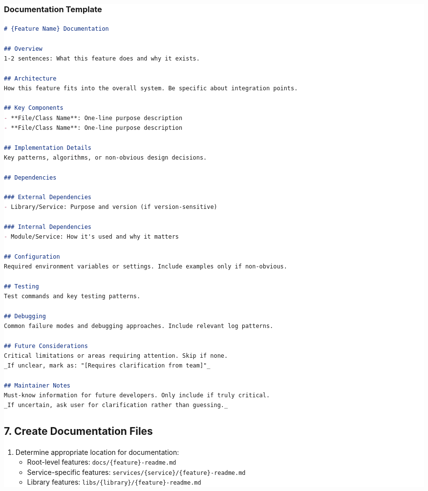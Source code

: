### Documentation Template

```markdown
# {Feature Name} Documentation

## Overview
1-2 sentences: What this feature does and why it exists.

## Architecture
How this feature fits into the overall system. Be specific about integration points.

## Key Components
- **File/Class Name**: One-line purpose description
- **File/Class Name**: One-line purpose description

## Implementation Details
Key patterns, algorithms, or non-obvious design decisions.

## Dependencies

### External Dependencies
- Library/Service: Purpose and version (if version-sensitive)

### Internal Dependencies
- Module/Service: How it's used and why it matters

## Configuration
Required environment variables or settings. Include examples only if non-obvious.

## Testing
Test commands and key testing patterns.

## Debugging
Common failure modes and debugging approaches. Include relevant log patterns.

## Future Considerations
Critical limitations or areas requiring attention. Skip if none.
_If unclear, mark as: "[Requires clarification from team]"_

## Maintainer Notes
Must-know information for future developers. Only include if truly critical.
_If uncertain, ask user for clarification rather than guessing._
```

## 7. Create Documentation Files

1. Determine appropriate location for documentation:
   - Root-level features: `docs/{feature}-readme.md`
   - Service-specific features: `services/{service}/{feature}-readme.md`
   - Library features: `libs/{library}/{feature}-readme.md`
